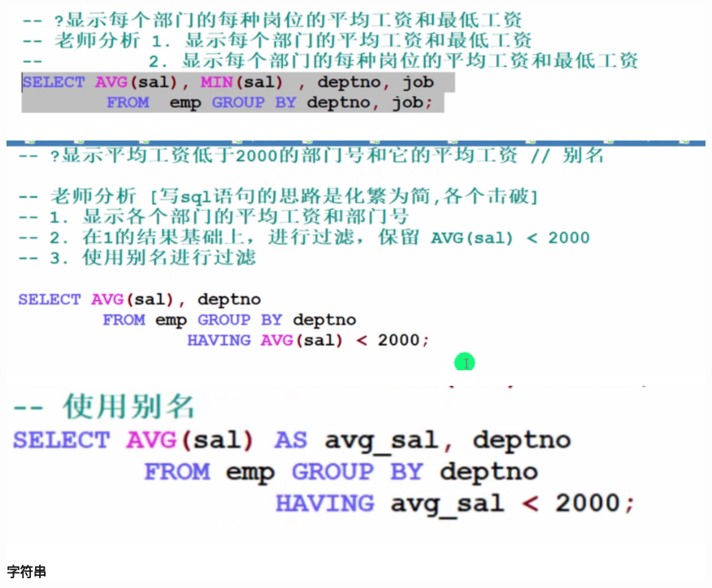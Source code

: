 ![image-20220809083822236](数据库.assets/image-20220809083822236.png)

![image-20220809083901946](数据库.assets/image-20220809083901946.png)

![image-20220809083927936](数据库.assets/image-20220809083927936.png)

### 字符串
